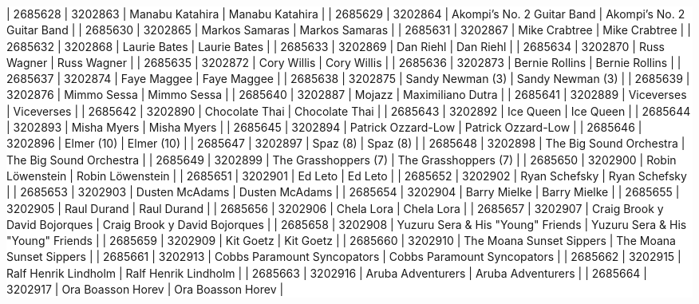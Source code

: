 | 2685628 | 3202863 | Manabu Katahira | Manabu Katahira |
| 2685629 | 3202864 | Akompi’s No. 2 Guitar Band | Akompi’s No. 2 Guitar Band |
| 2685630 | 3202865 | Markos Samaras | Markos Samaras |
| 2685631 | 3202867 | Mike Crabtree | Mike Crabtree |
| 2685632 | 3202868 | Laurie Bates | Laurie Bates |
| 2685633 | 3202869 | Dan Riehl | Dan Riehl |
| 2685634 | 3202870 | Russ Wagner | Russ Wagner |
| 2685635 | 3202872 | Cory Willis | Cory Willis |
| 2685636 | 3202873 | Bernie Rollins | Bernie Rollins |
| 2685637 | 3202874 | Faye Maggee | Faye Maggee |
| 2685638 | 3202875 | Sandy Newman (3) | Sandy Newman (3) |
| 2685639 | 3202876 | Mimmo Sessa | Mimmo Sessa |
| 2685640 | 3202887 | Mojazz | Maximiliano Dutra |
| 2685641 | 3202889 | Viceverses | Viceverses |
| 2685642 | 3202890 | Chocolate Thai | Chocolate Thai |
| 2685643 | 3202892 | Ice Queen | Ice Queen |
| 2685644 | 3202893 | Misha Myers | Misha Myers |
| 2685645 | 3202894 | Patrick Ozzard-Low | Patrick Ozzard-Low |
| 2685646 | 3202896 | Elmer (10) | Elmer (10) |
| 2685647 | 3202897 | Spaz (8) | Spaz (8) |
| 2685648 | 3202898 | The Big Sound Orchestra | The Big Sound Orchestra |
| 2685649 | 3202899 | The Grasshoppers (7) | The Grasshoppers (7) |
| 2685650 | 3202900 | Robin Löwenstein | Robin Löwenstein |
| 2685651 | 3202901 | Ed Leto | Ed Leto |
| 2685652 | 3202902 | Ryan Schefsky | Ryan Schefsky |
| 2685653 | 3202903 | Dusten McAdams | Dusten McAdams |
| 2685654 | 3202904 | Barry Mielke | Barry Mielke |
| 2685655 | 3202905 | Raul Durand | Raul Durand |
| 2685656 | 3202906 | Chela Lora | Chela Lora |
| 2685657 | 3202907 | Craig Brook y David Bojorques | Craig Brook y David Bojorques |
| 2685658 | 3202908 | Yuzuru Sera & His "Young" Friends | Yuzuru Sera & His "Young" Friends |
| 2685659 | 3202909 | Kit Goetz | Kit Goetz |
| 2685660 | 3202910 | The Moana Sunset Sippers | The Moana Sunset Sippers |
| 2685661 | 3202913 | Cobbs Paramount Syncopators | Cobbs Paramount Syncopators |
| 2685662 | 3202915 | Ralf Henrik Lindholm | Ralf Henrik Lindholm |
| 2685663 | 3202916 | Aruba Adventurers | Aruba Adventurers |
| 2685664 | 3202917 | Ora Boasson Horev | Ora Boasson Horev |